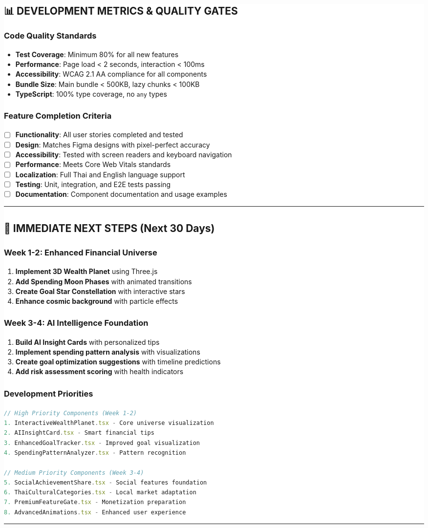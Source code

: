
## 📊 **DEVELOPMENT METRICS & QUALITY GATES**

### **Code Quality Standards**
- **Test Coverage**: Minimum 80% for all new features
- **Performance**: Page load < 2 seconds, interaction < 100ms
- **Accessibility**: WCAG 2.1 AA compliance for all components
- **Bundle Size**: Main bundle < 500KB, lazy chunks < 100KB
- **TypeScript**: 100% type coverage, no `any` types

### **Feature Completion Criteria**
- [ ] **Functionality**: All user stories completed and tested
- [ ] **Design**: Matches Figma designs with pixel-perfect accuracy
- [ ] **Accessibility**: Tested with screen readers and keyboard navigation
- [ ] **Performance**: Meets Core Web Vitals standards
- [ ] **Localization**: Full Thai and English language support
- [ ] **Testing**: Unit, integration, and E2E tests passing
- [ ] **Documentation**: Component documentation and usage examples

---

## 🚀 **IMMEDIATE NEXT STEPS (Next 30 Days)**

### **Week 1-2: Enhanced Financial Universe**
1. **Implement 3D Wealth Planet** using Three.js
2. **Add Spending Moon Phases** with animated transitions
3. **Create Goal Star Constellation** with interactive stars
4. **Enhance cosmic background** with particle effects

### **Week 3-4: AI Intelligence Foundation**
1. **Build AI Insight Cards** with personalized tips
2. **Implement spending pattern analysis** with visualizations
3. **Create goal optimization suggestions** with timeline predictions
4. **Add risk assessment scoring** with health indicators

### **Development Priorities**
```typescript
// High Priority Components (Week 1-2)
1. InteractiveWealthPlanet.tsx - Core universe visualization
2. AIInsightCard.tsx - Smart financial tips
3. EnhancedGoalTracker.tsx - Improved goal visualization
4. SpendingPatternAnalyzer.tsx - Pattern recognition

// Medium Priority Components (Week 3-4)  
5. SocialAchievementShare.tsx - Social features foundation
6. ThaiCulturalCategories.tsx - Local market adaptation
7. PremiumFeatureGate.tsx - Monetization preparation
8. AdvancedAnimations.tsx - Enhanced user experience
```

---